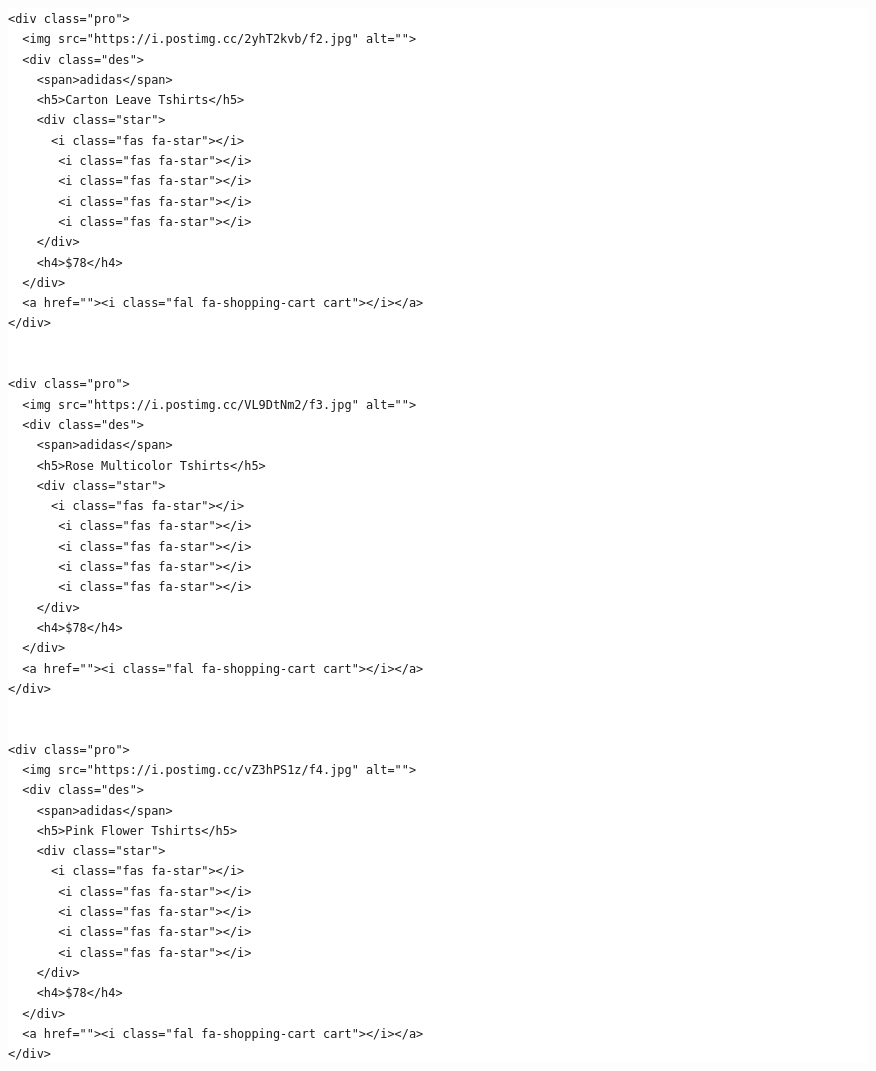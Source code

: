      
    <div class="pro"> 
      <img src="https://i.postimg.cc/2yhT2kvb/f2.jpg" alt=""> 
      <div class="des"> 
        <span>adidas</span> 
        <h5>Carton Leave Tshirts</h5> 
        <div class="star"> 
          <i class="fas fa-star"></i> 
           <i class="fas fa-star"></i> 
           <i class="fas fa-star"></i> 
           <i class="fas fa-star"></i> 
           <i class="fas fa-star"></i> 
        </div> 
        <h4>$78</h4> 
      </div> 
      <a href=""><i class="fal fa-shopping-cart cart"></i></a> 
    </div> 
     
     
    <div class="pro"> 
      <img src="https://i.postimg.cc/VL9DtNm2/f3.jpg" alt=""> 
      <div class="des"> 
        <span>adidas</span> 
        <h5>Rose Multicolor Tshirts</h5> 
        <div class="star"> 
          <i class="fas fa-star"></i> 
           <i class="fas fa-star"></i> 
           <i class="fas fa-star"></i> 
           <i class="fas fa-star"></i> 
           <i class="fas fa-star"></i> 
        </div> 
        <h4>$78</h4> 
      </div> 
      <a href=""><i class="fal fa-shopping-cart cart"></i></a> 
    </div> 
     
     
    <div class="pro"> 
      <img src="https://i.postimg.cc/vZ3hPS1z/f4.jpg" alt=""> 
      <div class="des"> 
        <span>adidas</span> 
        <h5>Pink Flower Tshirts</h5> 
        <div class="star"> 
          <i class="fas fa-star"></i> 
           <i class="fas fa-star"></i> 
           <i class="fas fa-star"></i> 
           <i class="fas fa-star"></i> 
           <i class="fas fa-star"></i> 
        </div> 
        <h4>$78</h4> 
      </div> 
      <a href=""><i class="fal fa-shopping-cart cart"></i></a> 
    </div> 
     